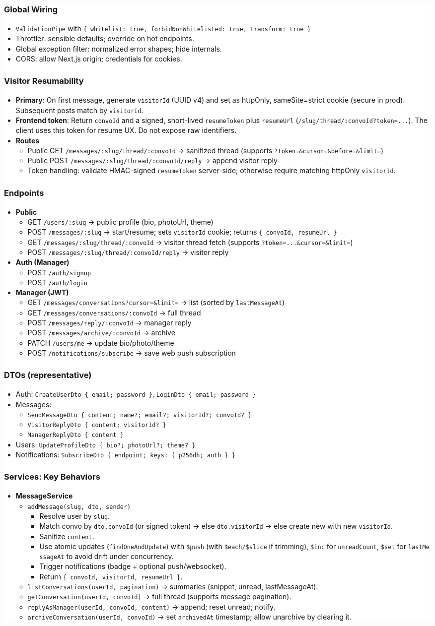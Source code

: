 ### Global Wiring
- `ValidationPipe` with `{ whitelist: true, forbidNonWhitelisted: true, transform: true }`
- Throttler: sensible defaults; override on hot endpoints.
- Global exception filter: normalized error shapes; hide internals.
- CORS: allow Next.js origin; credentials for cookies.

### Visitor Resumability
- **Primary**: On first message, generate `visitorId` (UUID v4) and set as httpOnly, sameSite=strict cookie (secure in prod). Subsequent posts match by `visitorId`.
- **Frontend token**: Return `convoId` and a signed, short-lived `resumeToken` plus `resumeUrl` (`/slug/thread/:convoId?token=...`). The client uses this token for resume UX. Do not expose raw identifiers.
- **Routes**
  - Public GET `/messages/:slug/thread/:convoId` → sanitized thread (supports `?token=&cursor=&before=&limit=`)
  - Public POST `/messages/:slug/thread/:convoId/reply` → append visitor reply
  - Token handling: validate HMAC-signed `resumeToken` server-side; otherwise require matching httpOnly `visitorId`.

### Endpoints
- **Public**
  - GET `/users/:slug` → public profile (bio, photoUrl, theme)
  - POST `/messages/:slug` → start/resume; sets `visitorId` cookie; returns `{ convoId, resumeUrl }`
  - GET `/messages/:slug/thread/:convoId` → visitor thread fetch (supports `?token=...&cursor=&limit=`)
  - POST `/messages/:slug/thread/:convoId/reply` → visitor reply
- **Auth (Manager)**
  - POST `/auth/signup`
  - POST `/auth/login`
- **Manager (JWT)**
  - GET `/messages/conversations?cursor=&limit=` → list (sorted by `lastMessageAt`)
  - GET `/messages/conversations/:convoId` → full thread
  - POST `/messages/reply/:convoId` → manager reply
  - POST `/messages/archive/:convoId` → archive
  - PATCH `/users/me` → update bio/photo/theme
  - POST `/notifications/subscribe` → save web push subscription

### DTOs (representative)
- Auth: `CreateUserDto { email; password }`, `LoginDto { email; password }`
- Messages:
  - `SendMessageDto { content; name?; email?; visitorId?; convoId? }`
  - `VisitorReplyDto { content; visitorId? }`
  - `ManagerReplyDto { content }`
- Users: `UpdateProfileDto { bio?; photoUrl?; theme? }`
- Notifications: `SubscribeDto { endpoint; keys: { p256dh; auth } }`

### Services: Key Behaviors
- **MessageService**
  - `addMessage(slug, dto, sender)`
    - Resolve user by `slug`.
    - Match convo by `dto.convoId` (or signed token) → else `dto.visitorId` → else create new with new `visitorId`.
    - Sanitize `content`.
    - Use atomic updates (`findOneAndUpdate`) with `$push` (with `$each/$slice` if trimming), `$inc` for `unreadCount`, `$set` for `lastMessageAt` to avoid drift under concurrency.
    - Trigger notifications (badge + optional push/websocket).
    - Return `{ convoId, visitorId, resumeUrl }`.
  - `listConversations(userId, pagination)` → summaries (snippet, unread, lastMessageAt).
  - `getConversation(userId, convoId)` → full thread (supports message pagination).
  - `replyAsManager(userId, convoId, content)` → append; reset unread; notify.
  - `archiveConversation(userId, convoId)` → set `archivedAt` timestamp; allow unarchive by clearing it.